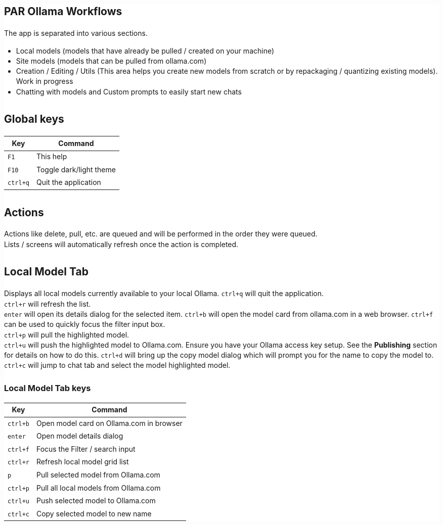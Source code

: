 ## PAR Ollama Workflows
The app is separated into various sections.  
* Local models (models that have already be pulled / created on your machine)
* Site models (models that can be pulled from ollama.com)
* Creation / Editing / Utils (This area helps you create new models from scratch or by repackaging / quantizing existing models). Work in progress
* Chatting with models and Custom prompts to easily start new chats


## Global keys
| Key      | Command                 |
|----------|-------------------------|
| `F1`     | This help               |
| `F10`    | Toggle dark/light theme |
| `ctrl+q` | Quit the application    |


## Actions
Actions like delete, pull, etc. are queued and will be performed in the order they were queued.  
Lists / screens will automatically refresh once the action is completed.

## Local Model Tab
Displays all local models currently available to your local Ollama.
`ctrl+q` will quit the application.  
`ctrl+r` will refresh the list.  
`enter` will open its details dialog for the selected item.
`ctrl+b` will open the model card from ollama.com in a web browser.
`ctrl+f` can be used to quickly focus the filter input box.  
`ctrl+p` will pull the highlighted model.  
`ctrl+u` will push the highlighted model to Ollama.com. Ensure you have your Ollama access key setup. See the **Publishing** section for details on how to do this.
`ctrl+d` will bring up the copy model dialog which will prompt you for the name to copy the model to.  
`ctrl+c` will jump to chat tab and select the model highlighted model.  

### Local Model Tab keys

| Key      | Command                                  |
|----------|------------------------------------------|
| `ctrl+b` | Open model card on Ollama.com in browser |
| `enter`  | Open model details dialog                |
| `ctrl+f` | Focus the Filter / search input          |
| `ctrl+r` | Refresh local model grid list            |
| `p`      | Pull selected model from Ollama.com      |
| `ctrl+p` | Pull all local models from Ollama.com    |
| `ctrl+u` | Push selected model to Ollama.com        |
| `ctrl+c` | Copy selected model to new name          |
